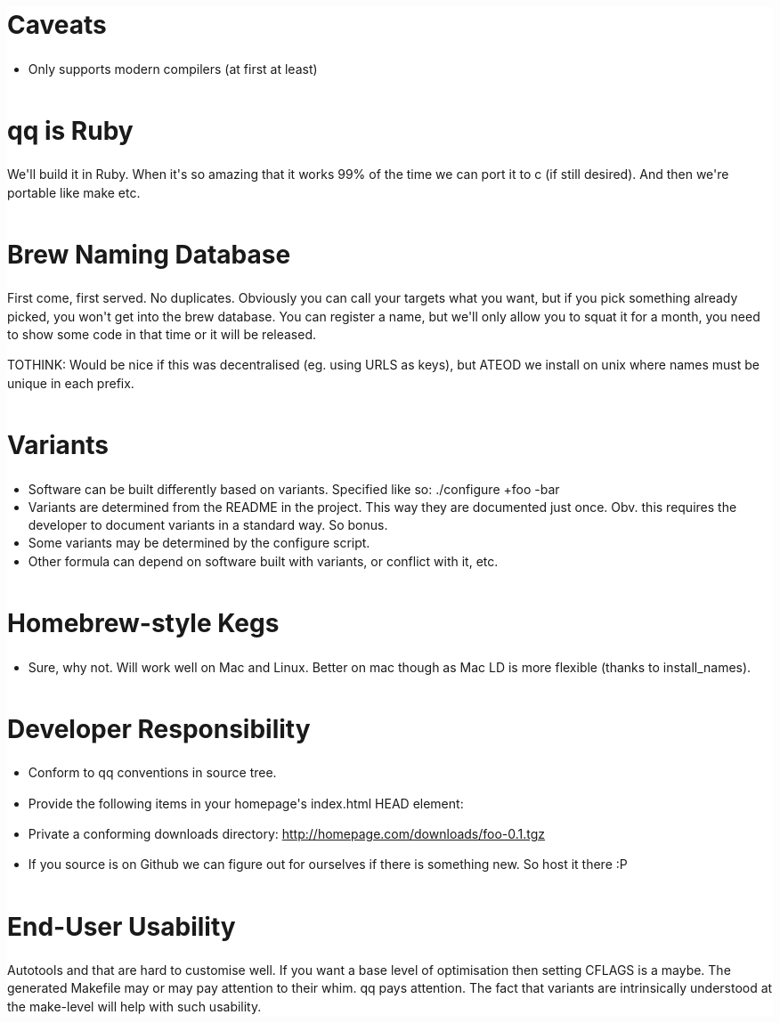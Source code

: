 Caveats
=======
* Only supports modern compilers (at first at least)

qq is Ruby
================
We'll build it in Ruby. When it's so amazing that it works 99% of the time we
can port it to c (if still desired). And then we're portable like make etc.

Brew Naming Database
====================
First come, first served. No duplicates. Obviously you can call your targets
what you want, but if you pick something already picked, you won't get into
the brew database. You can register a name, but we'll only allow you to squat it for a month, you need to show some code in that time or it will be
released.

TOTHINK: Would be nice if this was decentralised (eg. using URLS as keys), but ATEOD we install on unix where names must be unique in each prefix.

Variants
========
* Software can be built differently based on variants. Specified like so:
    ./configure +foo -bar
* Variants are determined from the README in the project. This way they are
  documented just once. Obv. this requires the developer to document variants
  in a standard way. So bonus.
* Some variants may be determined by the configure script.
* Other formula can depend on software built with variants, or conflict with
  it, etc.

Homebrew-style Kegs
===================
* Sure, why not. Will work well on Mac and Linux. Better on mac though as Mac
  LD is more flexible (thanks to install_names).

Developer Responsibility
========================
* Conform to qq conventions in source tree.
* Provide the following items in your homepage's index.html HEAD element:
    <link rel="pkg.latest" href="/downloads/foo-0.1.tgz" />
    <meta name='pkg.description' content='A CLI-tool for fooing the bar.'>

* Private a conforming downloads directory:
  http://homepage.com/downloads/foo-0.1.tgz
* If you source is on Github we can figure out for ourselves if there is
  something new. So host it there :P
  
End-User Usability
==================
Autotools and that are hard to customise well. If you want a base level of
optimisation then setting CFLAGS is a maybe. The generated Makefile may or may
pay attention to their whim. qq pays attention. The fact that variants 
are intrinsically understood at the make-level will help with such usability.
